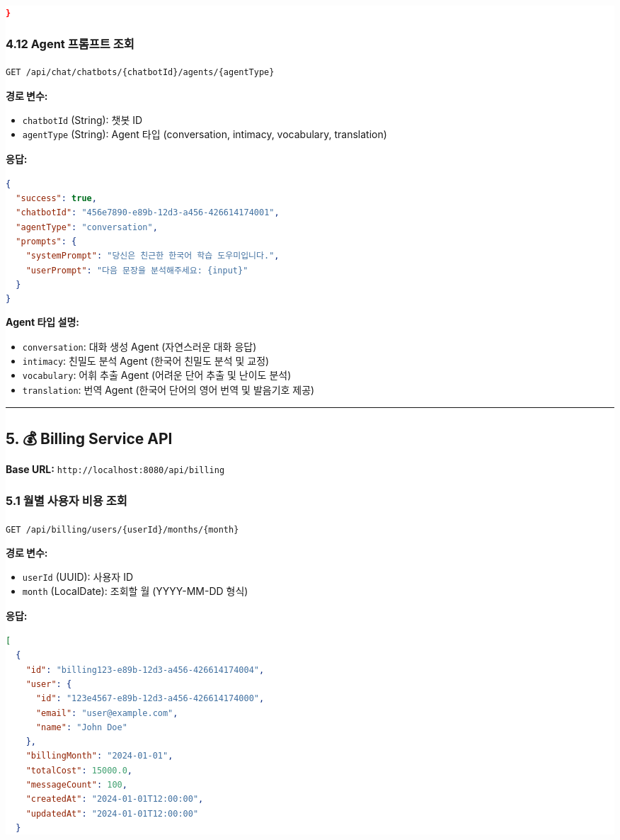 ```json
}
```

### 4.12 Agent 프롬프트 조회

```http
GET /api/chat/chatbots/{chatbotId}/agents/{agentType}
```

**경로 변수:**

- `chatbotId` (String): 챗봇 ID
- `agentType` (String): Agent 타입 (conversation, intimacy, vocabulary, translation)

**응답:**

```json
{
  "success": true,
  "chatbotId": "456e7890-e89b-12d3-a456-426614174001",
  "agentType": "conversation",
  "prompts": {
    "systemPrompt": "당신은 친근한 한국어 학습 도우미입니다.",
    "userPrompt": "다음 문장을 분석해주세요: {input}"
  }
}
```

**Agent 타입 설명:**

- `conversation`: 대화 생성 Agent (자연스러운 대화 응답)
- `intimacy`: 친밀도 분석 Agent (한국어 친밀도 분석 및 교정)
- `vocabulary`: 어휘 추출 Agent (어려운 단어 추출 및 난이도 분석)
- `translation`: 번역 Agent (한국어 단어의 영어 번역 및 발음기호 제공)

---

## 5. 💰 Billing Service API

**Base URL:** `http://localhost:8080/api/billing`

### 5.1 월별 사용자 비용 조회

```http
GET /api/billing/users/{userId}/months/{month}
```

**경로 변수:**

- `userId` (UUID): 사용자 ID
- `month` (LocalDate): 조회할 월 (YYYY-MM-DD 형식)

**응답:**

```json
[
  {
    "id": "billing123-e89b-12d3-a456-426614174004",
    "user": {
      "id": "123e4567-e89b-12d3-a456-426614174000",
      "email": "user@example.com",
      "name": "John Doe"
    },
    "billingMonth": "2024-01-01",
    "totalCost": 15000.0,
    "messageCount": 100,
    "createdAt": "2024-01-01T12:00:00",
    "updatedAt": "2024-01-01T12:00:00"
  }
```